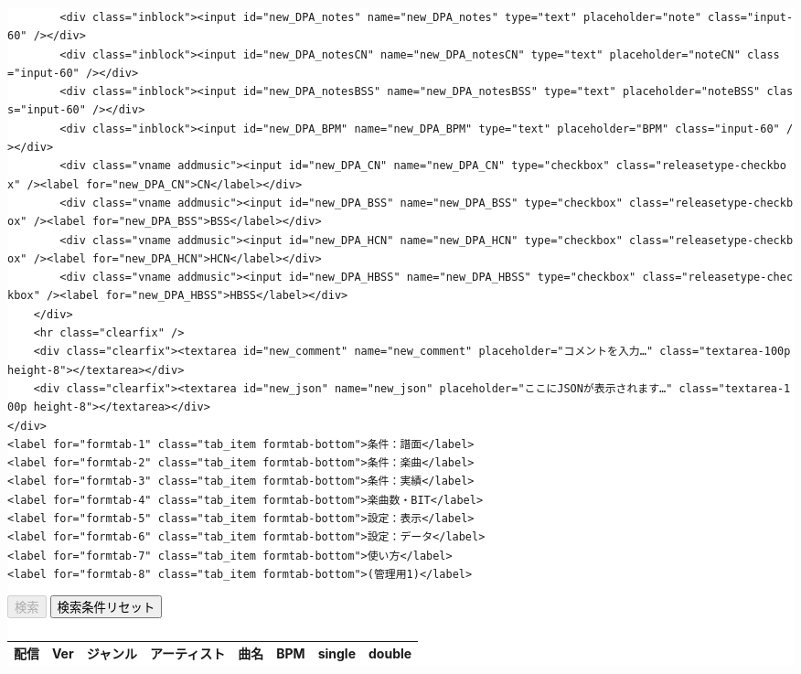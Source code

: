 			<div class="inblock"><input id="new_DPA_notes" name="new_DPA_notes" type="text" placeholder="note" class="input-60" /></div>
			<div class="inblock"><input id="new_DPA_notesCN" name="new_DPA_notesCN" type="text" placeholder="noteCN" class="input-60" /></div>
			<div class="inblock"><input id="new_DPA_notesBSS" name="new_DPA_notesBSS" type="text" placeholder="noteBSS" class="input-60" /></div>
			<div class="inblock"><input id="new_DPA_BPM" name="new_DPA_BPM" type="text" placeholder="BPM" class="input-60" /></div>
			<div class="vname addmusic"><input id="new_DPA_CN" name="new_DPA_CN" type="checkbox" class="releasetype-checkbox" /><label for="new_DPA_CN">CN</label></div>
			<div class="vname addmusic"><input id="new_DPA_BSS" name="new_DPA_BSS" type="checkbox" class="releasetype-checkbox" /><label for="new_DPA_BSS">BSS</label></div>
			<div class="vname addmusic"><input id="new_DPA_HCN" name="new_DPA_HCN" type="checkbox" class="releasetype-checkbox" /><label for="new_DPA_HCN">HCN</label></div>
			<div class="vname addmusic"><input id="new_DPA_HBSS" name="new_DPA_HBSS" type="checkbox" class="releasetype-checkbox" /><label for="new_DPA_HBSS">HBSS</label></div>
		</div>
		<hr class="clearfix" />
		<div class="clearfix"><textarea id="new_comment" name="new_comment" placeholder="コメントを入力…" class="textarea-100p height-8"></textarea></div>
		<div class="clearfix"><textarea id="new_json" name="new_json" placeholder="ここにJSONが表示されます…" class="textarea-100p height-8"></textarea></div>
	</div>
	<label for="formtab-1" class="tab_item formtab-bottom">条件：譜面</label>
	<label for="formtab-2" class="tab_item formtab-bottom">条件：楽曲</label>
	<label for="formtab-3" class="tab_item formtab-bottom">条件：実績</label>
	<label for="formtab-4" class="tab_item formtab-bottom">楽曲数・BIT</label>
	<label for="formtab-5" class="tab_item formtab-bottom">設定：表示</label>
	<label for="formtab-6" class="tab_item formtab-bottom">設定：データ</label>
	<label for="formtab-7" class="tab_item formtab-bottom">使い方</label>
	<label for="formtab-8" class="tab_item formtab-bottom">(管理用1)</label>
</div>

<form id="searchbuttonform" enctype="application/x-www-form-urlencoded" onsubmit="return false;">
	<div class="buttons center">
		<input id="filter-button" name="filter-button" type="submit" value="検索" form="musicsearch" disabled />
		<input id="formreset" name="formreset" type="reset" value="検索条件リセット" />
	</div>
</form>

<div id="debug"></div>
<div id="search-init"></div>
<div id="search-message"></div>

<div class="table-outer">
	<table id='musiclist' class="musiclist">
		<caption></caption>
		<colgroup span="1" class="release"></colgroup>
		<colgroup span="1" class="version"></colgroup>
		<colgroup span="4" class="musicinfo"></colgroup>
		<colgroup span="4" class="scoreinfo single"></colgroup>
		<colgroup span="3" class="scoreinfo double"></colgroup>
		<thead>
			<tr>
				<th rowspan="2" class="release">配信</th>
				<th rowspan="2" class="version">Ver</th>
				<th rowspan="2" class="genre">ジャンル</th>
				<th rowspan="2" class="artist">アーティスト</th>
				<th rowspan="2" class="title">曲名</th>
				<th rowspan="2" class="bpm">BPM</th>
				<th colspan="4" class="sp">single</th>
				<th colspan="3" class="dp">double</th>
			</tr>
			<tr>